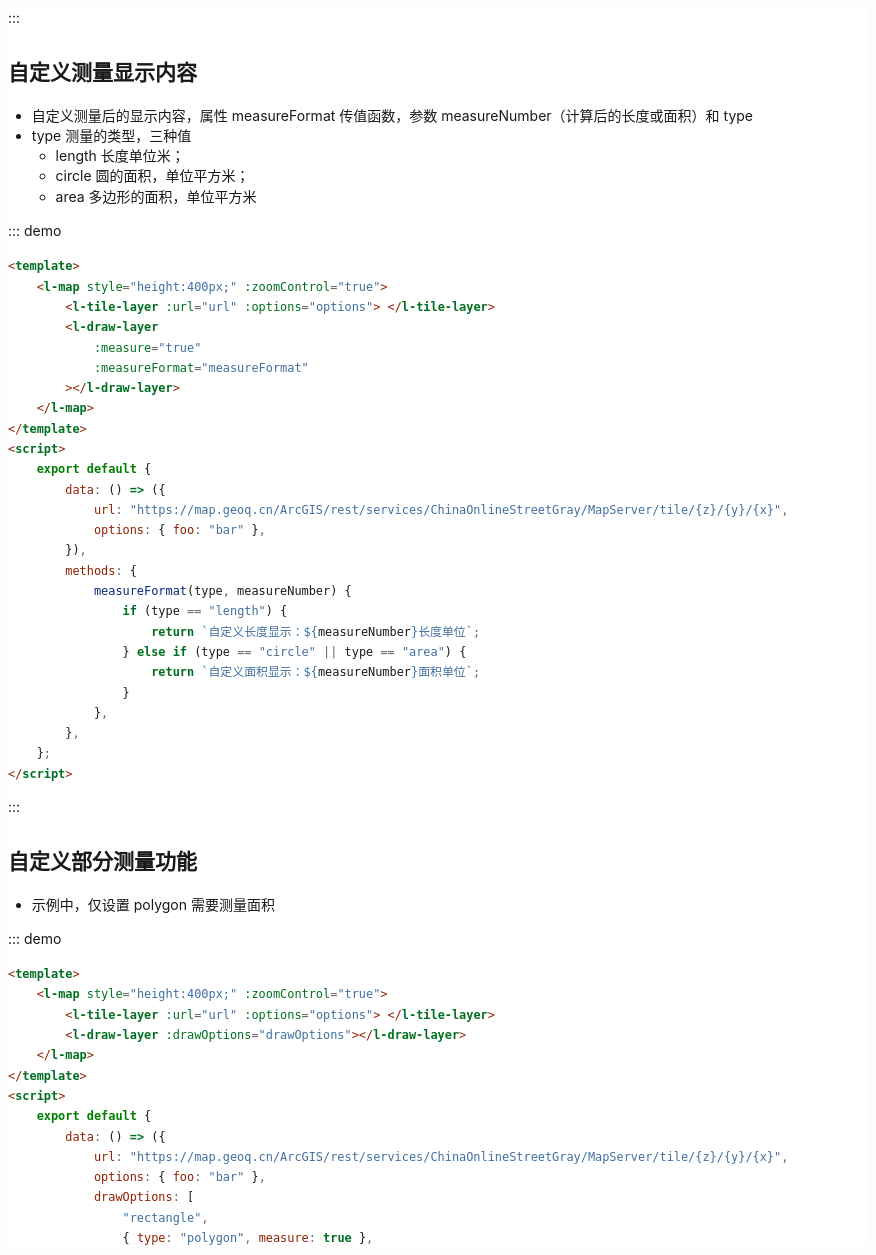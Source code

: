 :::

## 自定义测量显示内容

-   自定义测量后的显示内容，属性 measureFormat 传值函数，参数 measureNumber（计算后的长度或面积）和 type
-   type 测量的类型，三种值
    -   length 长度单位米；
    -   circle 圆的面积，单位平方米；
    -   area 多边形的面积，单位平方米

::: demo

```html
<template>
    <l-map style="height:400px;" :zoomControl="true">
        <l-tile-layer :url="url" :options="options"> </l-tile-layer>
        <l-draw-layer
            :measure="true"
            :measureFormat="measureFormat"
        ></l-draw-layer>
    </l-map>
</template>
<script>
    export default {
        data: () => ({
            url: "https://map.geoq.cn/ArcGIS/rest/services/ChinaOnlineStreetGray/MapServer/tile/{z}/{y}/{x}",
            options: { foo: "bar" },
        }),
        methods: {
            measureFormat(type, measureNumber) {
                if (type == "length") {
                    return `自定义长度显示：${measureNumber}长度单位`;
                } else if (type == "circle" || type == "area") {
                    return `自定义面积显示：${measureNumber}面积单位`;
                }
            },
        },
    };
</script>
```

:::

## 自定义部分测量功能

-   示例中，仅设置 polygon 需要测量面积

::: demo

```html
<template>
    <l-map style="height:400px;" :zoomControl="true">
        <l-tile-layer :url="url" :options="options"> </l-tile-layer>
        <l-draw-layer :drawOptions="drawOptions"></l-draw-layer>
    </l-map>
</template>
<script>
    export default {
        data: () => ({
            url: "https://map.geoq.cn/ArcGIS/rest/services/ChinaOnlineStreetGray/MapServer/tile/{z}/{y}/{x}",
            options: { foo: "bar" },
            drawOptions: [
                "rectangle",
                { type: "polygon", measure: true },
```